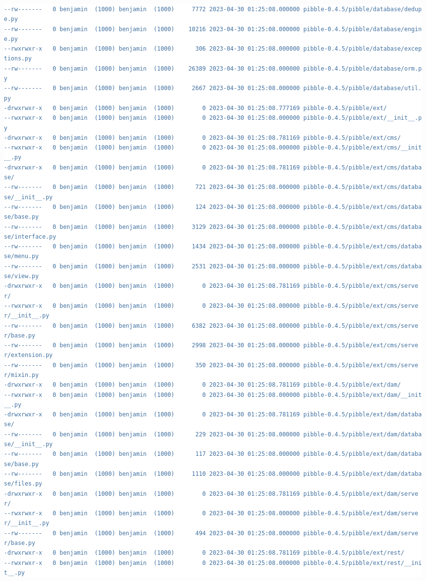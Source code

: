 ```diff
--rw-------   0 benjamin  (1000) benjamin  (1000)     7772 2023-04-30 01:25:08.000000 pibble-0.4.5/pibble/database/dedupe.py
--rw-------   0 benjamin  (1000) benjamin  (1000)    10216 2023-04-30 01:25:08.000000 pibble-0.4.5/pibble/database/engine.py
--rwxrwxr-x   0 benjamin  (1000) benjamin  (1000)      306 2023-04-30 01:25:08.000000 pibble-0.4.5/pibble/database/exceptions.py
--rw-------   0 benjamin  (1000) benjamin  (1000)    26389 2023-04-30 01:25:08.000000 pibble-0.4.5/pibble/database/orm.py
--rw-------   0 benjamin  (1000) benjamin  (1000)     2667 2023-04-30 01:25:08.000000 pibble-0.4.5/pibble/database/util.py
-drwxrwxr-x   0 benjamin  (1000) benjamin  (1000)        0 2023-04-30 01:25:08.777169 pibble-0.4.5/pibble/ext/
--rwxrwxr-x   0 benjamin  (1000) benjamin  (1000)        0 2023-04-30 01:25:08.000000 pibble-0.4.5/pibble/ext/__init__.py
-drwxrwxr-x   0 benjamin  (1000) benjamin  (1000)        0 2023-04-30 01:25:08.781169 pibble-0.4.5/pibble/ext/cms/
--rwxrwxr-x   0 benjamin  (1000) benjamin  (1000)        0 2023-04-30 01:25:08.000000 pibble-0.4.5/pibble/ext/cms/__init__.py
-drwxrwxr-x   0 benjamin  (1000) benjamin  (1000)        0 2023-04-30 01:25:08.781169 pibble-0.4.5/pibble/ext/cms/database/
--rw-------   0 benjamin  (1000) benjamin  (1000)      721 2023-04-30 01:25:08.000000 pibble-0.4.5/pibble/ext/cms/database/__init__.py
--rw-------   0 benjamin  (1000) benjamin  (1000)      124 2023-04-30 01:25:08.000000 pibble-0.4.5/pibble/ext/cms/database/base.py
--rw-------   0 benjamin  (1000) benjamin  (1000)     3129 2023-04-30 01:25:08.000000 pibble-0.4.5/pibble/ext/cms/database/interface.py
--rw-------   0 benjamin  (1000) benjamin  (1000)     1434 2023-04-30 01:25:08.000000 pibble-0.4.5/pibble/ext/cms/database/menu.py
--rw-------   0 benjamin  (1000) benjamin  (1000)     2531 2023-04-30 01:25:08.000000 pibble-0.4.5/pibble/ext/cms/database/view.py
-drwxrwxr-x   0 benjamin  (1000) benjamin  (1000)        0 2023-04-30 01:25:08.781169 pibble-0.4.5/pibble/ext/cms/server/
--rwxrwxr-x   0 benjamin  (1000) benjamin  (1000)        0 2023-04-30 01:25:08.000000 pibble-0.4.5/pibble/ext/cms/server/__init__.py
--rw-------   0 benjamin  (1000) benjamin  (1000)     6382 2023-04-30 01:25:08.000000 pibble-0.4.5/pibble/ext/cms/server/base.py
--rw-------   0 benjamin  (1000) benjamin  (1000)     2998 2023-04-30 01:25:08.000000 pibble-0.4.5/pibble/ext/cms/server/extension.py
--rw-------   0 benjamin  (1000) benjamin  (1000)      350 2023-04-30 01:25:08.000000 pibble-0.4.5/pibble/ext/cms/server/mixin.py
-drwxrwxr-x   0 benjamin  (1000) benjamin  (1000)        0 2023-04-30 01:25:08.781169 pibble-0.4.5/pibble/ext/dam/
--rwxrwxr-x   0 benjamin  (1000) benjamin  (1000)        0 2023-04-30 01:25:08.000000 pibble-0.4.5/pibble/ext/dam/__init__.py
-drwxrwxr-x   0 benjamin  (1000) benjamin  (1000)        0 2023-04-30 01:25:08.781169 pibble-0.4.5/pibble/ext/dam/database/
--rw-------   0 benjamin  (1000) benjamin  (1000)      229 2023-04-30 01:25:08.000000 pibble-0.4.5/pibble/ext/dam/database/__init__.py
--rw-------   0 benjamin  (1000) benjamin  (1000)      117 2023-04-30 01:25:08.000000 pibble-0.4.5/pibble/ext/dam/database/base.py
--rw-------   0 benjamin  (1000) benjamin  (1000)     1110 2023-04-30 01:25:08.000000 pibble-0.4.5/pibble/ext/dam/database/files.py
-drwxrwxr-x   0 benjamin  (1000) benjamin  (1000)        0 2023-04-30 01:25:08.781169 pibble-0.4.5/pibble/ext/dam/server/
--rwxrwxr-x   0 benjamin  (1000) benjamin  (1000)        0 2023-04-30 01:25:08.000000 pibble-0.4.5/pibble/ext/dam/server/__init__.py
--rw-------   0 benjamin  (1000) benjamin  (1000)      494 2023-04-30 01:25:08.000000 pibble-0.4.5/pibble/ext/dam/server/base.py
-drwxrwxr-x   0 benjamin  (1000) benjamin  (1000)        0 2023-04-30 01:25:08.781169 pibble-0.4.5/pibble/ext/rest/
--rwxrwxr-x   0 benjamin  (1000) benjamin  (1000)        0 2023-04-30 01:25:08.000000 pibble-0.4.5/pibble/ext/rest/__init__.py
```